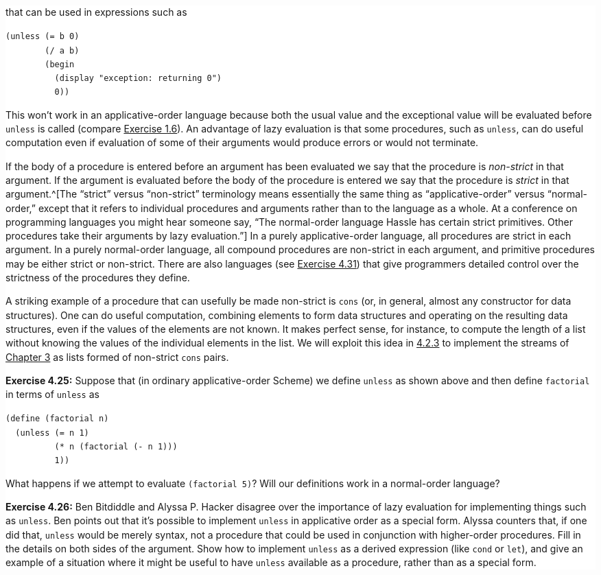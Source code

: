 that can be used in expressions such as

``` {.scheme}
(unless (= b 0)
        (/ a b)
        (begin 
          (display "exception: returning 0")
          0))
```

This won’t work in an applicative-order language because both the usual value and the exceptional value will be evaluated before `unless` is called (compare [Exercise 1.6](1_002e1.xhtml#Exercise-1_002e6)). An advantage of lazy evaluation is that some procedures, such as `unless`, can do useful computation even if evaluation of some of their arguments would produce errors or would not terminate.

If the body of a procedure is entered before an argument has been evaluated we say that the procedure is *non-strict* in that argument. If the argument is evaluated before the body of the procedure is entered we say that the procedure is *strict* in that argument.^[The “strict” versus “non-strict” terminology means essentially the same thing as “applicative-order” versus “normal-order,” except that it refers to individual procedures and arguments rather than to the language as a whole. At a conference on programming languages you might hear someone say, “The normal-order language Hassle has certain strict primitives. Other procedures take their arguments by lazy evaluation.”] In a purely applicative-order language, all procedures are strict in each argument. In a purely normal-order language, all compound procedures are non-strict in each argument, and primitive procedures may be either strict or non-strict. There are also languages (see [Exercise 4.31](#Exercise-4_002e31)) that give programmers detailed control over the strictness of the procedures they define.

A striking example of a procedure that can usefully be made non-strict is `cons` (or, in general, almost any constructor for data structures). One can do useful computation, combining elements to form data structures and operating on the resulting data structures, even if the values of the elements are not known. It makes perfect sense, for instance, to compute the length of a list without knowing the values of the individual elements in the list. We will exploit this idea in [4.2.3](#g_t4_002e2_002e3) to implement the streams of [Chapter 3](Chapter-3.xhtml#Chapter-3) as lists formed of non-strict `cons` pairs.

**Exercise 4.25:** Suppose that (in ordinary applicative-order Scheme) we define `unless` as shown above and then define `factorial` in terms of `unless` as


``` {.scheme}
(define (factorial n)
  (unless (= n 1)
          (* n (factorial (- n 1)))
          1))
```


What happens if we attempt to evaluate `(factorial 5)`? Will our definitions work in a normal-order language?

**Exercise 4.26:** Ben Bitdiddle and Alyssa P. Hacker disagree over the importance of lazy evaluation for implementing things such as `unless`. Ben points out that it’s possible to implement `unless` in applicative order as a special form. Alyssa counters that, if one did that, `unless` would be merely syntax, not a procedure that could be used in conjunction with higher-order procedures. Fill in the details on both sides of the argument. Show how to implement `unless` as a derived expression (like `cond` or `let`), and give an example of a situation where it might be useful to have `unless` available as a procedure, rather than as a special form.
